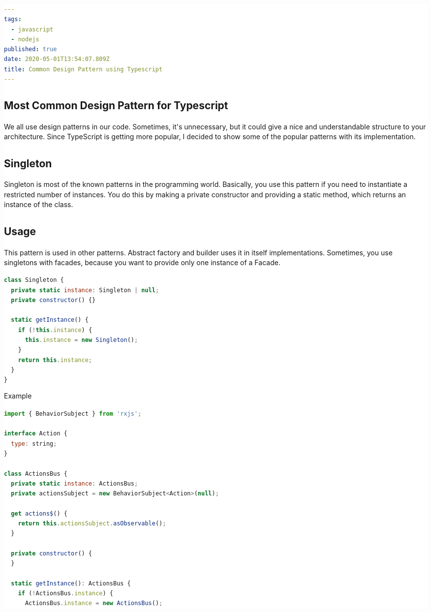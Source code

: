 ```yaml
---
tags:
  - javascript
  - nodejs
published: true
date: 2020-05-01T13:54:07.809Z
title: Common Design Pattern using Typescript
---
```


## Most Common Design Pattern for Typescript 

We all use design patterns in our code. Sometimes, it's unnecessary, but it could give a nice and understandable structure to your architecture. Since TypeScript is getting more popular, I decided to show some of the popular patterns with its implementation.

Singleton 
---------
Singleton is most of the known patterns in the programming world. Basically, you use this pattern if you need to instantiate a restricted number of instances. You do this by making a private constructor and providing a static method, which returns an instance of the class.

Usage
-----
This pattern is used in other patterns. Abstract factory and builder uses it in itself implementations. Sometimes, you use singletons with facades, because you want to provide only one instance of a Facade.

```javascript
class Singleton {
  private static instance: Singleton | null;
  private constructor() {}

  static getInstance() {
    if (!this.instance) {
      this.instance = new Singleton();
    }
    return this.instance;
  }
}
```

Example 
```javascript
import { BehaviorSubject } from 'rxjs';

interface Action {
  type: string;
}

class ActionsBus {
  private static instance: ActionsBus;
  private actionsSubject = new BehaviorSubject<Action>(null);

  get actions$() {
    return this.actionsSubject.asObservable();
  }

  private constructor() {
  }

  static getInstance(): ActionsBus {
    if (!ActionsBus.instance) {
      ActionsBus.instance = new ActionsBus();
```